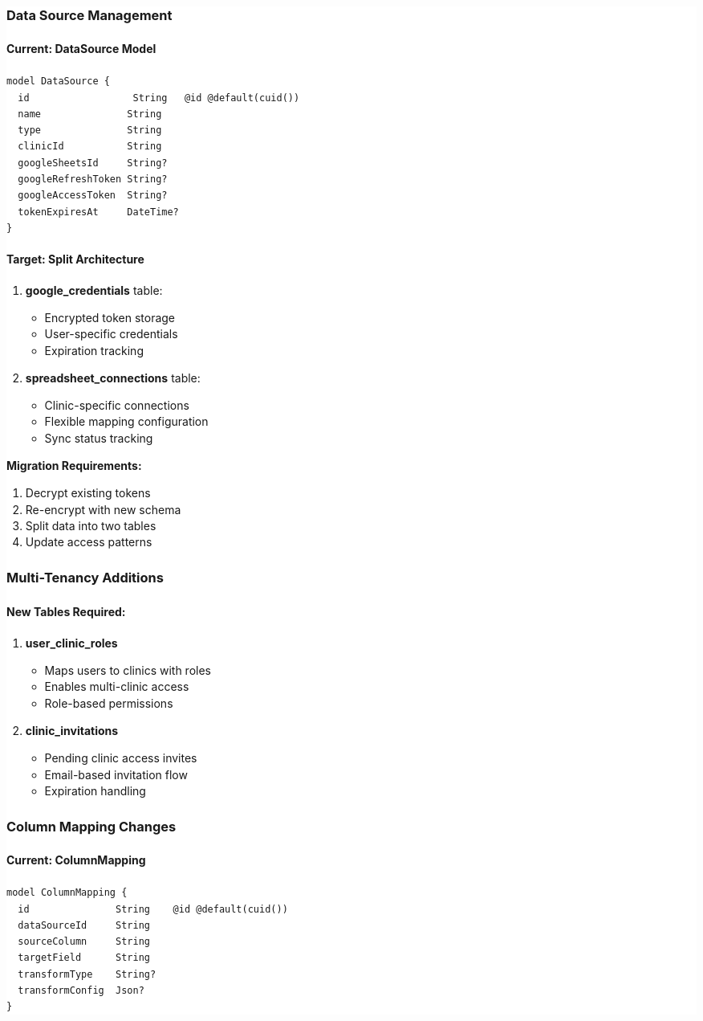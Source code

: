 ### Data Source Management

#### Current: DataSource Model
```prisma
model DataSource {
  id                  String   @id @default(cuid())
  name               String
  type               String
  clinicId           String
  googleSheetsId     String?
  googleRefreshToken String?
  googleAccessToken  String?
  tokenExpiresAt     DateTime?
}
```

#### Target: Split Architecture
1. **google_credentials** table:
   - Encrypted token storage
   - User-specific credentials
   - Expiration tracking

2. **spreadsheet_connections** table:
   - Clinic-specific connections
   - Flexible mapping configuration
   - Sync status tracking

**Migration Requirements:**
1. Decrypt existing tokens
2. Re-encrypt with new schema
3. Split data into two tables
4. Update access patterns

### Multi-Tenancy Additions

#### New Tables Required:
1. **user_clinic_roles**
   - Maps users to clinics with roles
   - Enables multi-clinic access
   - Role-based permissions

2. **clinic_invitations**
   - Pending clinic access invites
   - Email-based invitation flow
   - Expiration handling

### Column Mapping Changes

#### Current: ColumnMapping
```prisma
model ColumnMapping {
  id               String    @id @default(cuid())
  dataSourceId     String
  sourceColumn     String
  targetField      String
  transformType    String?
  transformConfig  Json?
}
```
